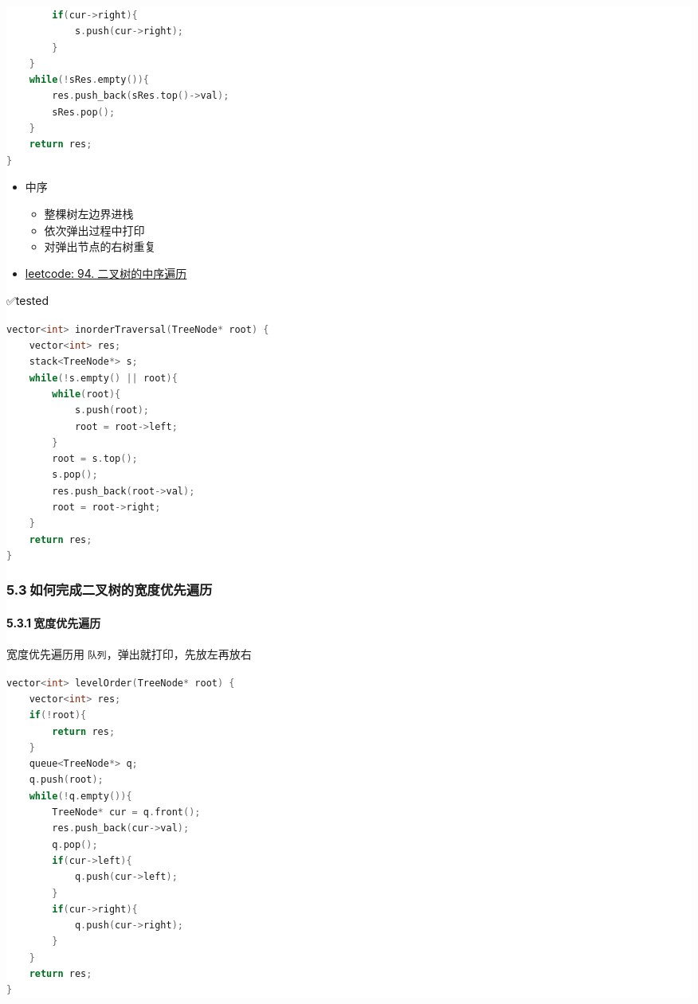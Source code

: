 ```cpp
        if(cur->right){
            s.push(cur->right);
        }
    }
    while(!sRes.empty()){
        res.push_back(sRes.top()->val);
        sRes.pop();
    }
    return res;
}
```

- 中序
    - 整棵树左边界进栈
    - 依次弹出过程中打印
    - 对弹出节点的右树重复

- [leetcode: 94. 二叉树的中序遍历](https://leetcode-cn.com/problems/binary-tree-inorder-traversal/)

✅tested
```cpp
vector<int> inorderTraversal(TreeNode* root) {
    vector<int> res;
    stack<TreeNode*> s;
    while(!s.empty() || root){
        while(root){
            s.push(root);
            root = root->left;      
        }
        root = s.top();
        s.pop();
        res.push_back(root->val);
        root = root->right;
    }
    return res;
}
```

### 5.3 如何完成二叉树的宽度优先遍历

#### 5.3.1 宽度优先遍历

宽度优先遍历用 `队列`，弹出就打印，先放左再放右

```cpp
vector<int> levelOrder(TreeNode* root) {
    vector<int> res;
    if(!root){
        return res;
    }
    queue<TreeNode*> q;
    q.push(root);
    while(!q.empty()){
        TreeNode* cur = q.front();
        res.push_back(cur->val);
        q.pop();
        if(cur->left){
            q.push(cur->left);
        }
        if(cur->right){
            q.push(cur->right);
        }
    }
    return res;
}
```